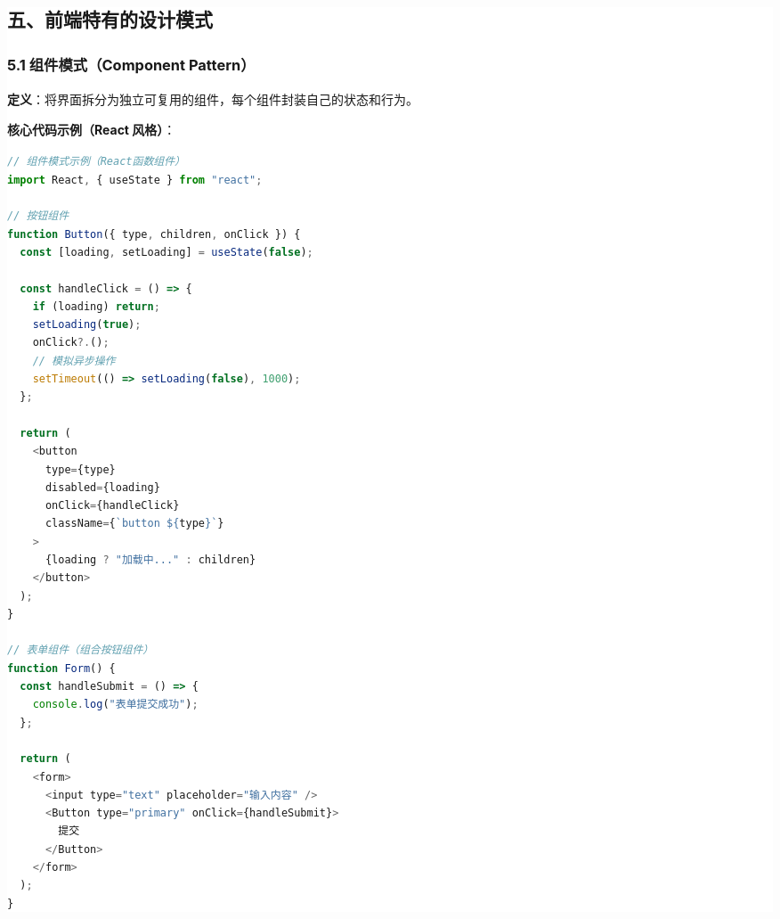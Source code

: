 ## 五、前端特有的设计模式

### 5.1 组件模式（Component Pattern）

**定义**：将界面拆分为独立可复用的组件，每个组件封装自己的状态和行为。

**核心代码示例（React 风格）**：

```javascript
// 组件模式示例（React函数组件）
import React, { useState } from "react";

// 按钮组件
function Button({ type, children, onClick }) {
  const [loading, setLoading] = useState(false);

  const handleClick = () => {
    if (loading) return;
    setLoading(true);
    onClick?.();
    // 模拟异步操作
    setTimeout(() => setLoading(false), 1000);
  };

  return (
    <button
      type={type}
      disabled={loading}
      onClick={handleClick}
      className={`button ${type}`}
    >
      {loading ? "加载中..." : children}
    </button>
  );
}

// 表单组件（组合按钮组件）
function Form() {
  const handleSubmit = () => {
    console.log("表单提交成功");
  };

  return (
    <form>
      <input type="text" placeholder="输入内容" />
      <Button type="primary" onClick={handleSubmit}>
        提交
      </Button>
    </form>
  );
}
```
